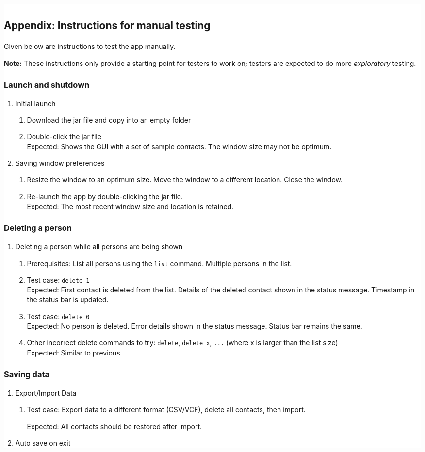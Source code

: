 --------------------------------------------------------------------------------------------------------------------

## **Appendix: Instructions for manual testing**

Given below are instructions to test the app manually.

<box type="info" seamless>

**Note:** These instructions only provide a starting point for testers to work on;
testers are expected to do more *exploratory* testing.

</box>


### Launch and shutdown

1. Initial launch

    1. Download the jar file and copy into an empty folder

    1. Double-click the jar file<br> Expected: Shows the GUI with a set of sample contacts. The window size may not be optimum.

1. Saving window preferences

   1. Resize the window to an optimum size. Move the window to a different location. Close the window.

   1. Re-launch the app by double-clicking the jar file.<br>
       Expected: The most recent window size and location is retained.


### Deleting a person

1. Deleting a person while all persons are being shown

   1. Prerequisites: List all persons using the `list` command. Multiple persons in the list.

   1. Test case: `delete 1`<br>
      Expected: First contact is deleted from the list. Details of the deleted contact shown in the status message. Timestamp in the status bar is updated.

   1. Test case: `delete 0`<br>
      Expected: No person is deleted. Error details shown in the status message. Status bar remains the same.

   1. Other incorrect delete commands to try: `delete`, `delete x`, `...` (where x is larger than the list size)<br>
      Expected: Similar to previous.



### Saving data

1. Export/Import Data

   1. Test case: Export data to a different format (CSV/VCF), delete all contacts, then import.

      Expected: All contacts should be restored after import.

2. Auto save on exit
